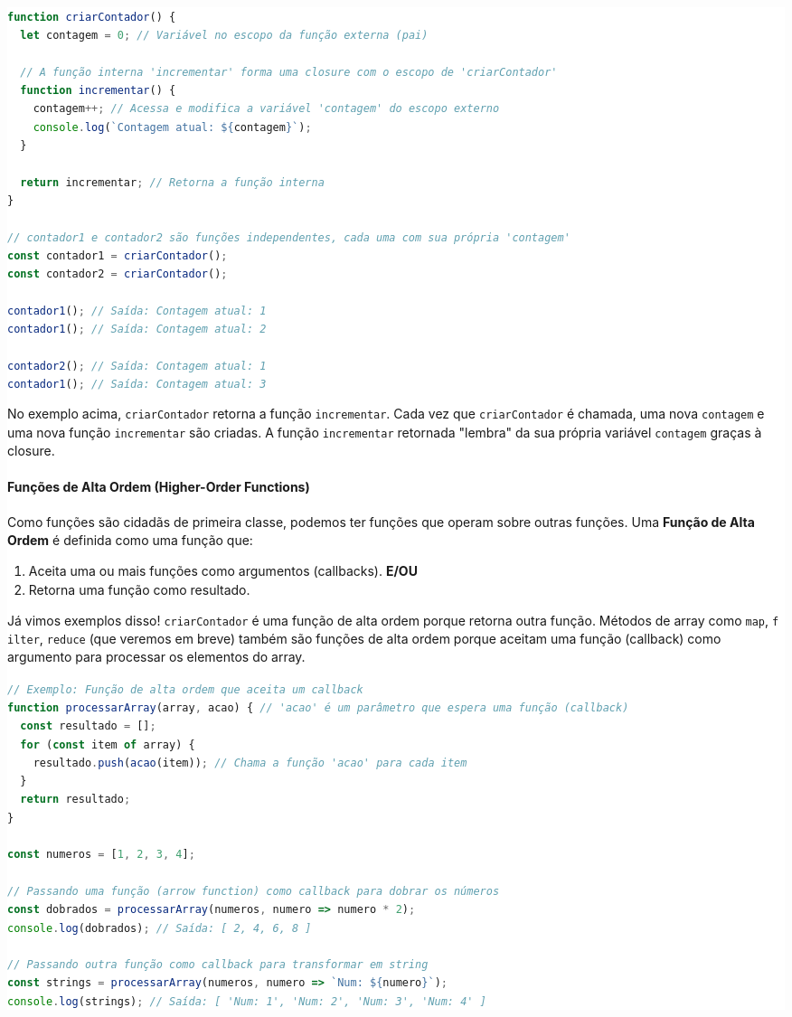 ```javascript
function criarContador() {
  let contagem = 0; // Variável no escopo da função externa (pai)

  // A função interna 'incrementar' forma uma closure com o escopo de 'criarContador'
  function incrementar() {
    contagem++; // Acessa e modifica a variável 'contagem' do escopo externo
    console.log(`Contagem atual: ${contagem}`);
  }

  return incrementar; // Retorna a função interna
}

// contador1 e contador2 são funções independentes, cada uma com sua própria 'contagem'
const contador1 = criarContador();
const contador2 = criarContador();

contador1(); // Saída: Contagem atual: 1
contador1(); // Saída: Contagem atual: 2

contador2(); // Saída: Contagem atual: 1
contador1(); // Saída: Contagem atual: 3
```

No exemplo acima, `criarContador` retorna a função `incrementar`. Cada vez que `criarContador` é chamada, uma nova `contagem` e uma nova função `incrementar` são criadas. A função `incrementar` retornada "lembra" da sua própria variável `contagem` graças à closure.

#### Funções de Alta Ordem (Higher-Order Functions)

Como funções são cidadãs de primeira classe, podemos ter funções que operam sobre outras funções. Uma **Função de Alta Ordem** é definida como uma função que:

1.  Aceita uma ou mais funções como argumentos (callbacks).
    **E/OU**
2.  Retorna uma função como resultado.

Já vimos exemplos disso! `criarContador` é uma função de alta ordem porque retorna outra função. Métodos de array como `map`, `filter`, `reduce` (que veremos em breve) também são funções de alta ordem porque aceitam uma função (callback) como argumento para processar os elementos do array.

```javascript
// Exemplo: Função de alta ordem que aceita um callback
function processarArray(array, acao) { // 'acao' é um parâmetro que espera uma função (callback)
  const resultado = [];
  for (const item of array) {
    resultado.push(acao(item)); // Chama a função 'acao' para cada item
  }
  return resultado;
}

const numeros = [1, 2, 3, 4];

// Passando uma função (arrow function) como callback para dobrar os números
const dobrados = processarArray(numeros, numero => numero * 2);
console.log(dobrados); // Saída: [ 2, 4, 6, 8 ]

// Passando outra função como callback para transformar em string
const strings = processarArray(numeros, numero => `Num: ${numero}`);
console.log(strings); // Saída: [ 'Num: 1', 'Num: 2', 'Num: 3', 'Num: 4' ]
```
